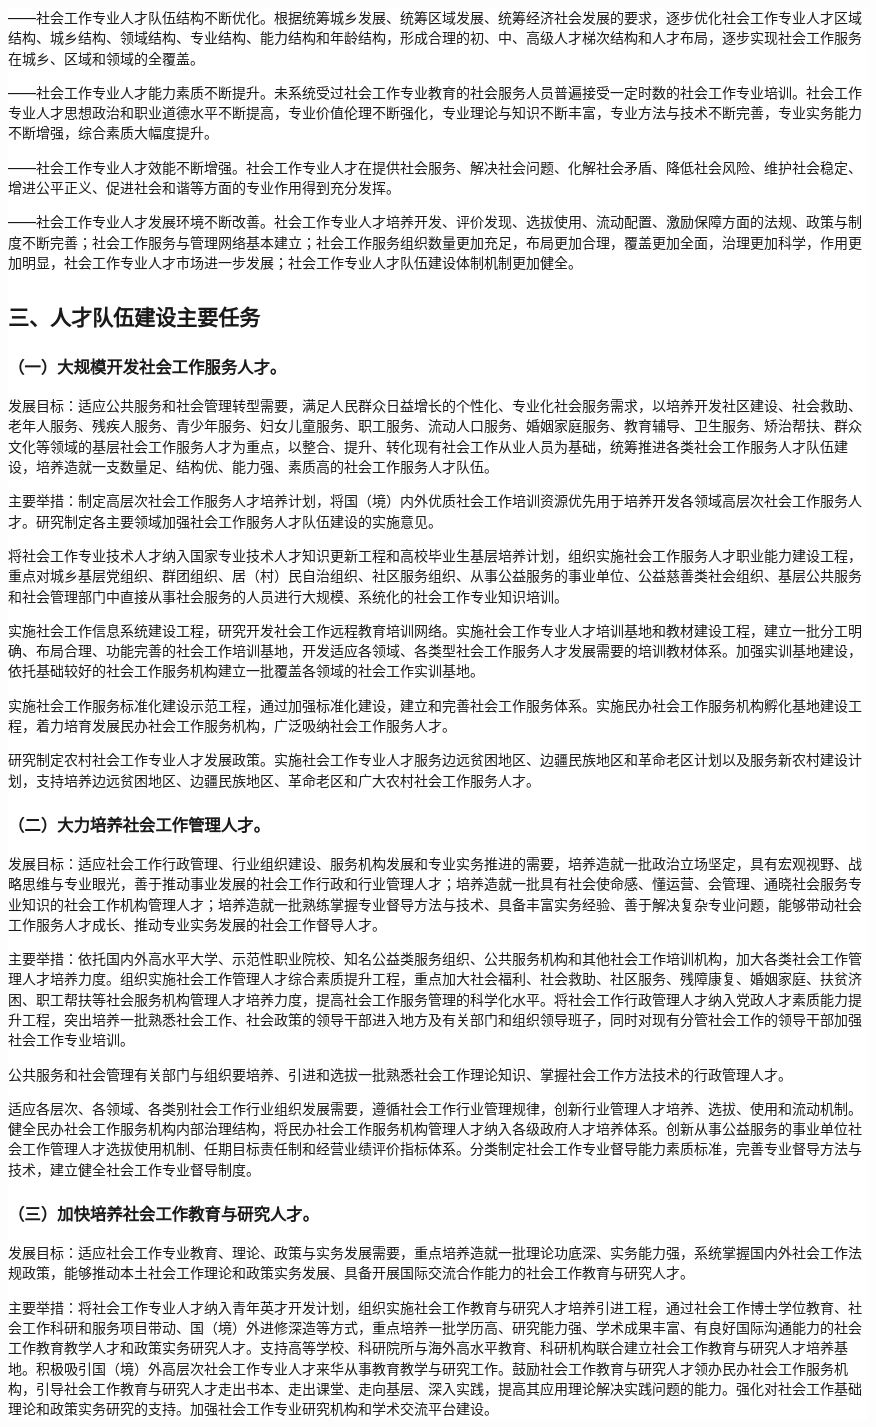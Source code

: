——社会工作专业人才队伍结构不断优化。根据统筹城乡发展、统筹区域发展、统筹经济社会发展的要求，逐步优化社会工作专业人才区域结构、城乡结构、领域结构、专业结构、能力结构和年龄结构，形成合理的初、中、高级人才梯次结构和人才布局，逐步实现社会工作服务在城乡、区域和领域的全覆盖。 

——社会工作专业人才能力素质不断提升。未系统受过社会工作专业教育的社会服务人员普遍接受一定时数的社会工作专业培训。社会工作专业人才思想政治和职业道德水平不断提高，专业价值伦理不断强化，专业理论与知识不断丰富，专业方法与技术不断完善，专业实务能力不断增强，综合素质大幅度提升。 

——社会工作专业人才效能不断增强。社会工作专业人才在提供社会服务、解决社会问题、化解社会矛盾、降低社会风险、维护社会稳定、增进公平正义、促进社会和谐等方面的专业作用得到充分发挥。 

——社会工作专业人才发展环境不断改善。社会工作专业人才培养开发、评价发现、选拔使用、流动配置、激励保障方面的法规、政策与制度不断完善；社会工作服务与管理网络基本建立；社会工作服务组织数量更加充足，布局更加合理，覆盖更加全面，治理更加科学，作用更加明显，社会工作专业人才市场进一步发展；社会工作专业人才队伍建设体制机制更加健全。 

## 三、人才队伍建设主要任务 

### （一）大规模开发社会工作服务人才。

发展目标：适应公共服务和社会管理转型需要，满足人民群众日益增长的个性化、专业化社会服务需求，以培养开发社区建设、社会救助、老年人服务、残疾人服务、青少年服务、妇女儿童服务、职工服务、流动人口服务、婚姻家庭服务、教育辅导、卫生服务、矫治帮扶、群众文化等领域的基层社会工作服务人才为重点，以整合、提升、转化现有社会工作从业人员为基础，统筹推进各类社会工作服务人才队伍建设，培养造就一支数量足、结构优、能力强、素质高的社会工作服务人才队伍。 

主要举措：制定高层次社会工作服务人才培养计划，将国（境）内外优质社会工作培训资源优先用于培养开发各领域高层次社会工作服务人才。研究制定各主要领域加强社会工作服务人才队伍建设的实施意见。 

将社会工作专业技术人才纳入国家专业技术人才知识更新工程和高校毕业生基层培养计划，组织实施社会工作服务人才职业能力建设工程，重点对城乡基层党组织、群团组织、居（村）民自治组织、社区服务组织、从事公益服务的事业单位、公益慈善类社会组织、基层公共服务和社会管理部门中直接从事社会服务的人员进行大规模、系统化的社会工作专业知识培训。 

实施社会工作信息系统建设工程，研究开发社会工作远程教育培训网络。实施社会工作专业人才培训基地和教材建设工程，建立一批分工明确、布局合理、功能完善的社会工作培训基地，开发适应各领域、各类型社会工作服务人才发展需要的培训教材体系。加强实训基地建设，依托基础较好的社会工作服务机构建立一批覆盖各领域的社会工作实训基地。 

实施社会工作服务标准化建设示范工程，通过加强标准化建设，建立和完善社会工作服务体系。实施民办社会工作服务机构孵化基地建设工程，着力培育发展民办社会工作服务机构，广泛吸纳社会工作服务人才。 

研究制定农村社会工作专业人才发展政策。实施社会工作专业人才服务边远贫困地区、边疆民族地区和革命老区计划以及服务新农村建设计划，支持培养边远贫困地区、边疆民族地区、革命老区和广大农村社会工作服务人才。 

### （二）大力培养社会工作管理人才。

发展目标：适应社会工作行政管理、行业组织建设、服务机构发展和专业实务推进的需要，培养造就一批政治立场坚定，具有宏观视野、战略思维与专业眼光，善于推动事业发展的社会工作行政和行业管理人才；培养造就一批具有社会使命感、懂运营、会管理、通晓社会服务专业知识的社会工作机构管理人才；培养造就一批熟练掌握专业督导方法与技术、具备丰富实务经验、善于解决复杂专业问题，能够带动社会工作服务人才成长、推动专业实务发展的社会工作督导人才。 

主要举措：依托国内外高水平大学、示范性职业院校、知名公益类服务组织、公共服务机构和其他社会工作培训机构，加大各类社会工作管理人才培养力度。组织实施社会工作管理人才综合素质提升工程，重点加大社会福利、社会救助、社区服务、残障康复、婚姻家庭、扶贫济困、职工帮扶等社会服务机构管理人才培养力度，提高社会工作服务管理的科学化水平。将社会工作行政管理人才纳入党政人才素质能力提升工程，突出培养一批熟悉社会工作、社会政策的领导干部进入地方及有关部门和组织领导班子，同时对现有分管社会工作的领导干部加强社会工作专业培训。 

公共服务和社会管理有关部门与组织要培养、引进和选拔一批熟悉社会工作理论知识、掌握社会工作方法技术的行政管理人才。

适应各层次、各领域、各类别社会工作行业组织发展需要，遵循社会工作行业管理规律，创新行业管理人才培养、选拔、使用和流动机制。健全民办社会工作服务机构内部治理结构，将民办社会工作服务机构管理人才纳入各级政府人才培养体系。创新从事公益服务的事业单位社会工作管理人才选拔使用机制、任期目标责任制和经营业绩评价指标体系。分类制定社会工作专业督导能力素质标准，完善专业督导方法与技术，建立健全社会工作专业督导制度。 

### （三）加快培养社会工作教育与研究人才。

发展目标：适应社会工作专业教育、理论、政策与实务发展需要，重点培养造就一批理论功底深、实务能力强，系统掌握国内外社会工作法规政策，能够推动本土社会工作理论和政策实务发展、具备开展国际交流合作能力的社会工作教育与研究人才。 

主要举措：将社会工作专业人才纳入青年英才开发计划，组织实施社会工作教育与研究人才培养引进工程，通过社会工作博士学位教育、社会工作科研和服务项目带动、国（境）外进修深造等方式，重点培养一批学历高、研究能力强、学术成果丰富、有良好国际沟通能力的社会工作教育教学人才和政策实务研究人才。支持高等学校、科研院所与海外高水平教育、科研机构联合建立社会工作教育与研究人才培养基地。积极吸引国（境）外高层次社会工作专业人才来华从事教育教学与研究工作。鼓励社会工作教育与研究人才领办民办社会工作服务机构，引导社会工作教育与研究人才走出书本、走出课堂、走向基层、深入实践，提高其应用理论解决实践问题的能力。强化对社会工作基础理论和政策实务研究的支持。加强社会工作专业研究机构和学术交流平台建设。 
